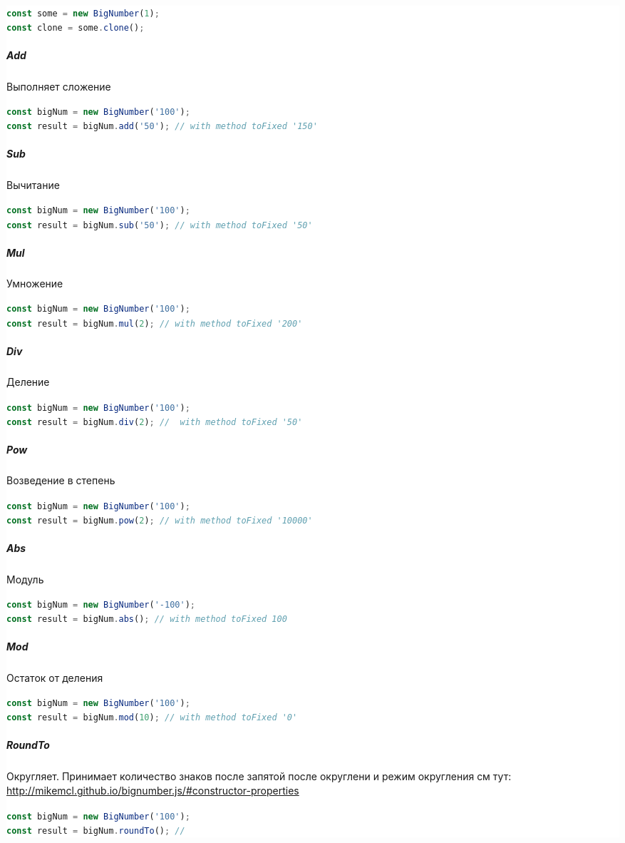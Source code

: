 ```javascript
const some = new BigNumber(1);
const clone = some.clone();
```

##### Add
Выполняет сложение
```javascript
const bigNum = new BigNumber('100');
const result = bigNum.add('50'); // with method toFixed '150'
```

##### Sub
Вычитание
```javascript
const bigNum = new BigNumber('100');
const result = bigNum.sub('50'); // with method toFixed '50'
```

##### Mul
Умножение
```javascript
const bigNum = new BigNumber('100');
const result = bigNum.mul(2); // with method toFixed '200'
```

##### Div
Деление
```javascript
const bigNum = new BigNumber('100');
const result = bigNum.div(2); //  with method toFixed '50'
```

##### Pow
Возведение в степень
```javascript
const bigNum = new BigNumber('100');
const result = bigNum.pow(2); // with method toFixed '10000'
```

##### Abs
Модуль
```javascript
const bigNum = new BigNumber('-100');
const result = bigNum.abs(); // with method toFixed 100
```

##### Mod 
Остаток от деления

```javascript
const bigNum = new BigNumber('100');
const result = bigNum.mod(10); // with method toFixed '0' 
```

##### RoundTo
Округляет. Принимает количество знаков после запятой после округлени и режим округления
см тут: http://mikemcl.github.io/bignumber.js/#constructor-properties
```javascript
const bigNum = new BigNumber('100');
const result = bigNum.roundTo(); //
```
